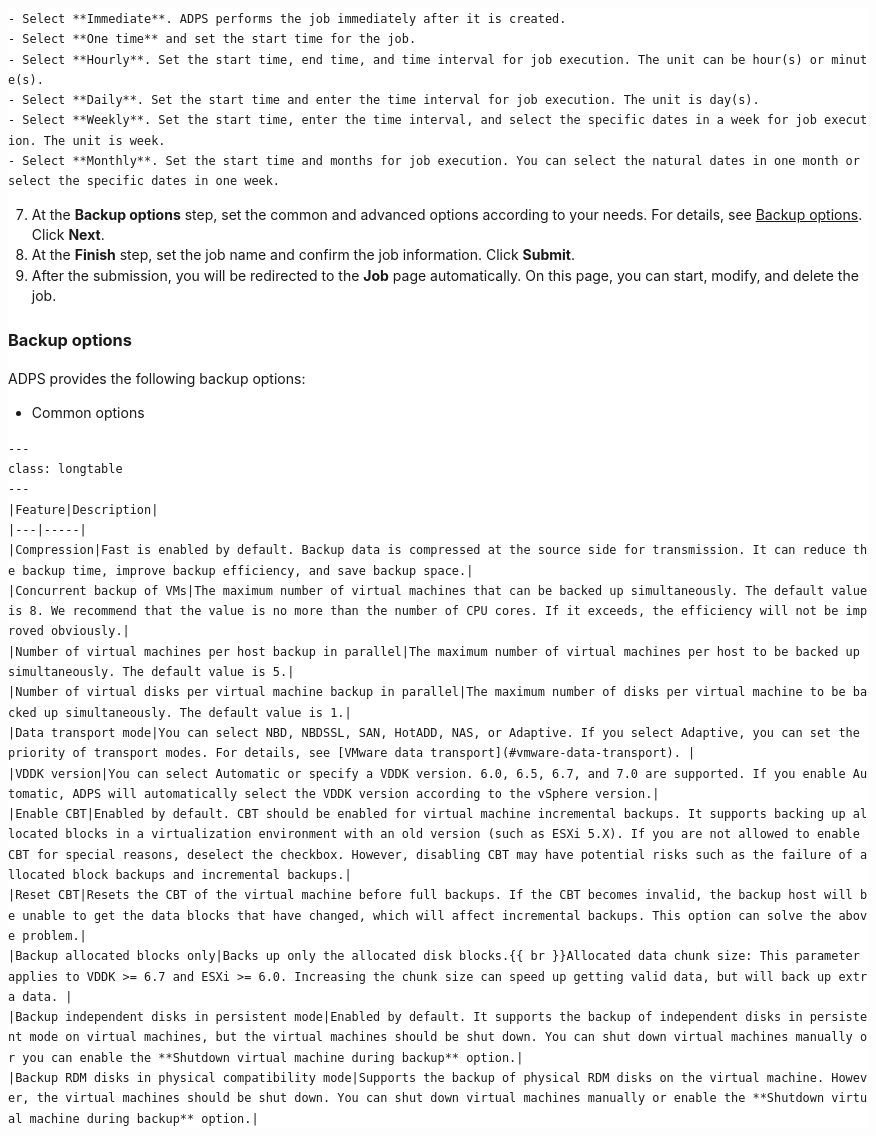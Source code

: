 	- Select **Immediate**. ADPS performs the job immediately after it is created.
	- Select **One time** and set the start time for the job.
	- Select **Hourly**. Set the start time, end time, and time interval for job execution. The unit can be hour(s) or minute(s).
	- Select **Daily**. Set the start time and enter the time interval for job execution. The unit is day(s).
	- Select **Weekly**. Set the start time, enter the time interval, and select the specific dates in a week for job execution. The unit is week.
	- Select **Monthly**. Set the start time and months for job execution. You can select the natural dates in one month or select the specific dates in one week.

7. At the **Backup options** step, set the common and advanced options according to your needs. For details, see [Backup options](#backup-options). Click **Next**.
8. At the **Finish** step, set the job name and confirm the job information. Click **Submit**.
9. After the submission, you will be redirected to the **Job** page automatically. On this page, you can start, modify, and delete the job.


### Backup options

ADPS provides the following backup options:

- Common options

```{tabularcolumns} |\Y{0.4}|\Y{0.6}|
```
```{table} Backup common options
---
class: longtable
---
|Feature|Description|
|---|-----|
|Compression|Fast is enabled by default. Backup data is compressed at the source side for transmission. It can reduce the backup time, improve backup efficiency, and save backup space.|
|Concurrent backup of VMs|The maximum number of virtual machines that can be backed up simultaneously. The default value is 8. We recommend that the value is no more than the number of CPU cores. If it exceeds, the efficiency will not be improved obviously.|
|Number of virtual machines per host backup in parallel|The maximum number of virtual machines per host to be backed up simultaneously. The default value is 5.|
|Number of virtual disks per virtual machine backup in parallel|The maximum number of disks per virtual machine to be backed up simultaneously. The default value is 1.|
|Data transport mode|You can select NBD, NBDSSL, SAN, HotADD, NAS, or Adaptive. If you select Adaptive, you can set the priority of transport modes. For details, see [VMware data transport](#vmware-data-transport). |
|VDDK version|You can select Automatic or specify a VDDK version. 6.0, 6.5, 6.7, and 7.0 are supported. If you enable Automatic, ADPS will automatically select the VDDK version according to the vSphere version.|
|Enable CBT|Enabled by default. CBT should be enabled for virtual machine incremental backups. It supports backing up allocated blocks in a virtualization environment with an old version (such as ESXi 5.X). If you are not allowed to enable CBT for special reasons, deselect the checkbox. However, disabling CBT may have potential risks such as the failure of allocated block backups and incremental backups.|
|Reset CBT|Resets the CBT of the virtual machine before full backups. If the CBT becomes invalid, the backup host will be unable to get the data blocks that have changed, which will affect incremental backups. This option can solve the above problem.|
|Backup allocated blocks only|Backs up only the allocated disk blocks.{{ br }}Allocated data chunk size: This parameter applies to VDDK >= 6.7 and ESXi >= 6.0. Increasing the chunk size can speed up getting valid data, but will back up extra data. |
|Backup independent disks in persistent mode|Enabled by default. It supports the backup of independent disks in persistent mode on virtual machines, but the virtual machines should be shut down. You can shut down virtual machines manually or you can enable the **Shutdown virtual machine during backup** option.|
|Backup RDM disks in physical compatibility mode|Supports the backup of physical RDM disks on the virtual machine. However, the virtual machines should be shut down. You can shut down virtual machines manually or enable the **Shutdown virtual machine during backup** option.|
```